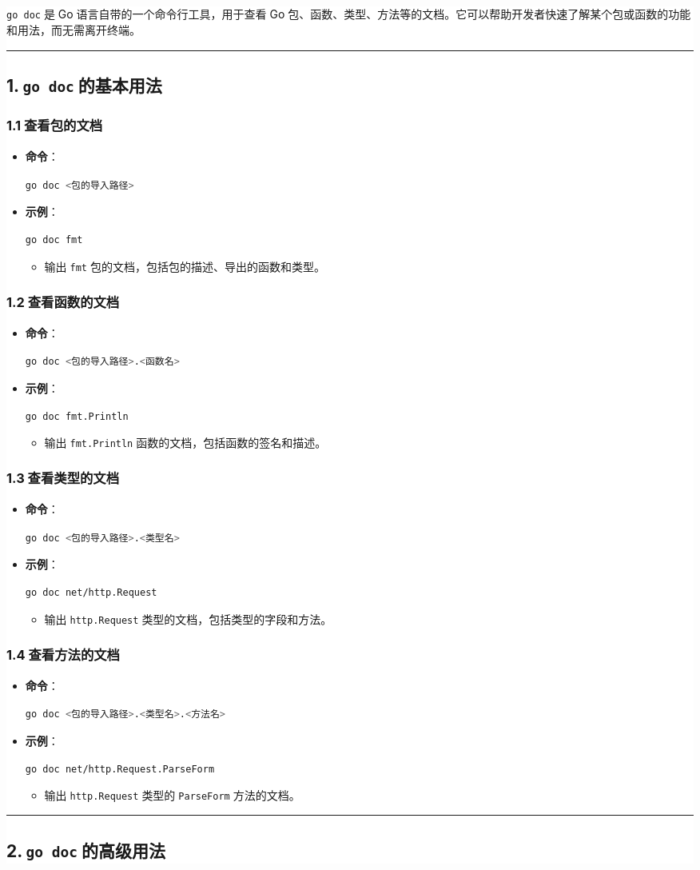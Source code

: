 `go doc` 是 Go 语言自带的一个命令行工具，用于查看 Go 包、函数、类型、方法等的文档。它可以帮助开发者快速了解某个包或函数的功能和用法，而无需离开终端。

---

## 1. **`go doc` 的基本用法**

### 1.1 查看包的文档
- **命令**：
  ```bash
  go doc <包的导入路径>
  ```
- **示例**：
  ```bash
  go doc fmt
  ```
  - 输出 `fmt` 包的文档，包括包的描述、导出的函数和类型。

### 1.2 查看函数的文档
- **命令**：
  ```bash
  go doc <包的导入路径>.<函数名>
  ```
- **示例**：
  ```bash
  go doc fmt.Println
  ```
  - 输出 `fmt.Println` 函数的文档，包括函数的签名和描述。

### 1.3 查看类型的文档
- **命令**：
  ```bash
  go doc <包的导入路径>.<类型名>
  ```
- **示例**：
  ```bash
  go doc net/http.Request
  ```
  - 输出 `http.Request` 类型的文档，包括类型的字段和方法。

### 1.4 查看方法的文档
- **命令**：
  ```bash
  go doc <包的导入路径>.<类型名>.<方法名>
  ```
- **示例**：
  ```bash
  go doc net/http.Request.ParseForm
  ```
  - 输出 `http.Request` 类型的 `ParseForm` 方法的文档。

---

## 2. **`go doc` 的高级用法**
